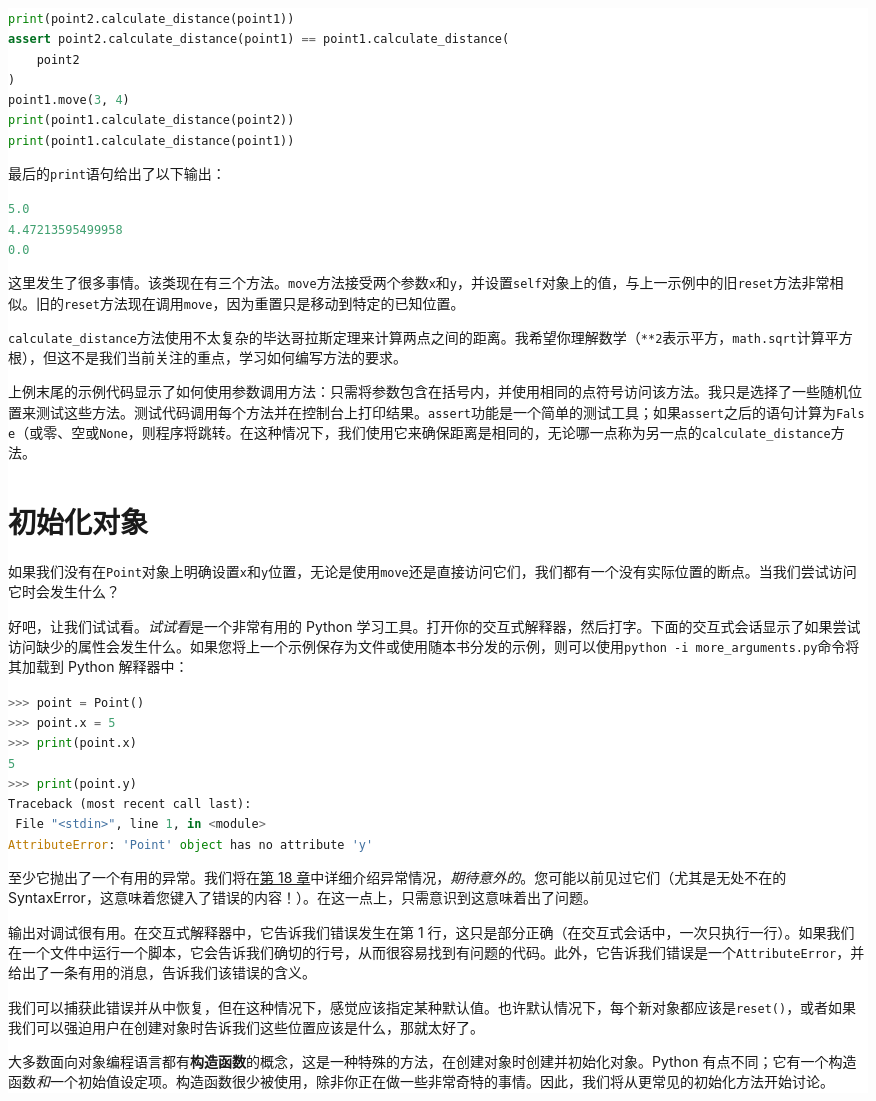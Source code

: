 ```py
print(point2.calculate_distance(point1))
assert point2.calculate_distance(point1) == point1.calculate_distance(
    point2
)
point1.move(3, 4)
print(point1.calculate_distance(point2))
print(point1.calculate_distance(point1))
```

最后的`print`语句给出了以下输出：

```py
5.0
4.47213595499958
0.0  
```

这里发生了很多事情。该类现在有三个方法。`move`方法接受两个参数`x`和`y`，并设置`self`对象上的值，与上一示例中的旧`reset`方法非常相似。旧的`reset`方法现在调用`move`，因为重置只是移动到特定的已知位置。

`calculate_distance`方法使用不太复杂的毕达哥拉斯定理来计算两点之间的距离。我希望你理解数学（`**2`表示平方，`math.sqrt`计算平方根），但这不是我们当前关注的重点，学习如何编写方法的要求。

上例末尾的示例代码显示了如何使用参数调用方法：只需将参数包含在括号内，并使用相同的点符号访问该方法。我只是选择了一些随机位置来测试这些方法。测试代码调用每个方法并在控制台上打印结果。`assert`功能是一个简单的测试工具；如果`assert`之后的语句计算为`False`（或零、空或`None`，则程序将跳转。在这种情况下，我们使用它来确保距离是相同的，无论哪一点称为另一点的`calculate_distance`方法。

# 初始化对象

如果我们没有在`Point`对象上明确设置`x`和`y`位置，无论是使用`move`还是直接访问它们，我们都有一个没有实际位置的断点。当我们尝试访问它时会发生什么？

好吧，让我们试试看。*试试看*是一个非常有用的 Python 学习工具。打开你的交互式解释器，然后打字。下面的交互式会话显示了如果尝试访问缺少的属性会发生什么。如果您将上一个示例保存为文件或使用随本书分发的示例，则可以使用`python -i more_arguments.py`命令将其加载到 Python 解释器中：

```py
>>> point = Point()
>>> point.x = 5
>>> print(point.x)
5
>>> print(point.y)
Traceback (most recent call last):
 File "<stdin>", line 1, in <module>
AttributeError: 'Point' object has no attribute 'y' 
```

至少它抛出了一个有用的异常。我们将在[第 18 章](18.html)中详细介绍异常情况，*期待意外的*。您可能以前见过它们（尤其是无处不在的 SyntaxError，这意味着您键入了错误的内容！）。在这一点上，只需意识到这意味着出了问题。

输出对调试很有用。在交互式解释器中，它告诉我们错误发生在第 1 行，这只是部分正确（在交互式会话中，一次只执行一行）。如果我们在一个文件中运行一个脚本，它会告诉我们确切的行号，从而很容易找到有问题的代码。此外，它告诉我们错误是一个`AttributeError`，并给出了一条有用的消息，告诉我们该错误的含义。

我们可以捕获此错误并从中恢复，但在这种情况下，感觉应该指定某种默认值。也许默认情况下，每个新对象都应该是`reset()`，或者如果我们可以强迫用户在创建对象时告诉我们这些位置应该是什么，那就太好了。

大多数面向对象编程语言都有**构造函数**的概念，这是一种特殊的方法，在创建对象时创建并初始化对象。Python 有点不同；它有一个构造函数*和*一个初始值设定项。构造函数很少被使用，除非你正在做一些非常奇特的事情。因此，我们将从更常见的初始化方法开始讨论。

